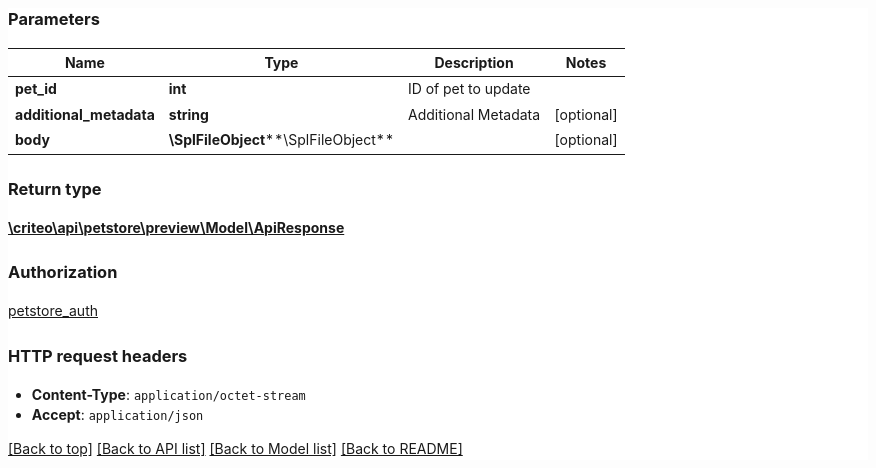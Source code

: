 ### Parameters

Name | Type | Description  | Notes
------------- | ------------- | ------------- | -------------
 **pet_id** | **int**| ID of pet to update |
 **additional_metadata** | **string**| Additional Metadata | [optional]
 **body** | **\SplFileObject****\SplFileObject**|  | [optional]

### Return type

[**\criteo\api\petstore\preview\Model\ApiResponse**](../Model/ApiResponse.md)

### Authorization

[petstore_auth](../../README.md#petstore_auth)

### HTTP request headers

- **Content-Type**: `application/octet-stream`
- **Accept**: `application/json`

[[Back to top]](#) [[Back to API list]](../../README.md#endpoints)
[[Back to Model list]](../../README.md#models)
[[Back to README]](../../README.md)
